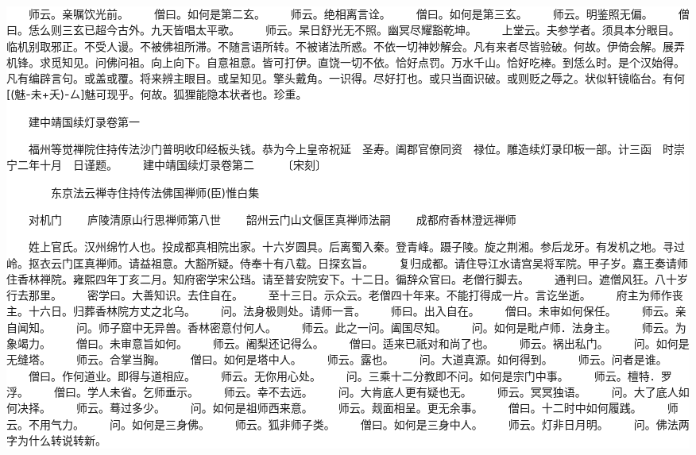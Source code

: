 　　师云。亲嘱饮光前。
　　僧曰。如何是第二玄。
　　师云。绝相离言诠。
　　僧曰。如何是第三玄。
　　师云。明鉴照无偏。
　　僧曰。恁么则三玄已超今古外。九天皆唱太平歌。
　　师云。杲日舒光无不照。幽冥尽耀豁乾坤。
　　上堂云。夫参学者。须具本分眼目。临机别取邪正。不受人谩。不被佛祖所滞。不随言语所转。不被诸法所惑。不依一切神妙解会。凡有来者尽皆验破。何故。伊倚会解。展弄机锋。求觅知见。问佛问祖。向上向下。自意祖意。皆可打伊。直饶一切不依。恰好点罚。万水千山。恰好吃棒。到恁么时。是个汉始得。凡有编辟言句。或盖或覆。将来辨主眼目。或呈知见。擎头戴角。一识得。尽好打也。或只当面识破。或则贬之辱之。状似轩镜临台。有何[(魅-未+夭)-ㄙ]魅可现乎。何故。狐狸能隐本状者也。珍重。

　　建中靖国续灯录卷第一

　　福州等觉禅院住持传法沙门普明收印经板头钱。恭为今上皇帝祝延　圣寿。阖郡官僚同资　禄位。雕造续灯录印板一部。计三函　时崇宁二年十月　日谨题。
　　建中靖国续灯录卷第二　　　〔宋刻〕

　　　　东京法云禅寺住持传法佛国禅师(臣)惟白集

　　对机门
　　庐陵清原山行思禅师第八世
　　韶州云门山文偃匡真禅师法嗣
　　成都府香林澄远禅师

　　姓上官氏。汉州绵竹人也。投成都真相院出家。十六岁圆具。后离蜀入秦。登青峰。蹑子陵。旋之荆湘。参后龙牙。有发机之地。寻过岭。抠衣云门匡真禅师。请益祖意。大豁所疑。侍奉十有八载。日探玄旨。
　　复归成都。请住导江水请宫吴将军院。甲子岁。嘉王奏请师住香林禅院。雍熙四年丁亥二月。知府密学宋公珰。请至普安院安下。十二日。徧辞众官曰。老僧行脚去。
　　通判曰。遮僧风狂。八十岁行去那里。
　　密学曰。大善知识。去住自在。
　　至十三日。示众云。老僧四十年来。不能打得成一片。言讫坐逝。
　　府主为师作丧主。十六日。归葬香林院方丈之北乌。
　　问。法身极则处。请师一言。
　　师曰。出入自在。
　　僧曰。未审如何保任。
　　师云。亲自闻知。
　　问。师子窟中无异兽。香林密意付何人。
　　师云。此之一问。阖国尽知。
　　问。如何是毗卢师．法身主。
　　师云。为象竭力。
　　僧曰。未审意旨如何。
　　师云。阇梨还记得么。
　　僧曰。适来已祇对和尚了也。
　　师云。祸出私门。
　　问。如何是无缝塔。
　　师云。合掌当胸。
　　僧曰。如何是塔中人。
　　师云。露也。
　　问。大道真源。如何得到。
　　师云。问者是谁。
　　僧曰。作何道业。即得与道相应。
　　师云。无你用心处。
　　问。三乘十二分教即不问。如何是宗门中事。
　　师云。檀特．罗浮。
　　僧曰。学人未省。乞师垂示。
　　师云。幸不去远。
　　问。大肯底人更有疑也无。
　　师云。冥冥独语。
　　问。大了底人如何决择。
　　师云。蓦过多少。
　　问。如何是祖师西来意。
　　师云。觌面相呈。更无余事。
　　僧曰。十二时中如何履践。
　　师云。不用气力。
　　问。如何是三身佛。
　　师云。狐非师子类。
　　僧曰。如何是三身中人。
　　师云。灯非日月明。
　　问。佛法两字为什么转说转新。
